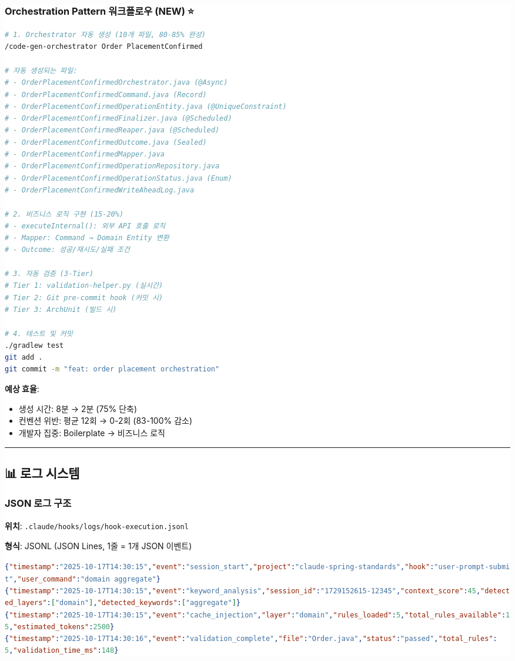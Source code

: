 ### Orchestration Pattern 워크플로우 (NEW) ⭐

```bash
# 1. Orchestrator 자동 생성 (10개 파일, 80-85% 완성)
/code-gen-orchestrator Order PlacementConfirmed

# 자동 생성되는 파일:
# - OrderPlacementConfirmedOrchestrator.java (@Async)
# - OrderPlacementConfirmedCommand.java (Record)
# - OrderPlacementConfirmedOperationEntity.java (@UniqueConstraint)
# - OrderPlacementConfirmedFinalizer.java (@Scheduled)
# - OrderPlacementConfirmedReaper.java (@Scheduled)
# - OrderPlacementConfirmedOutcome.java (Sealed)
# - OrderPlacementConfirmedMapper.java
# - OrderPlacementConfirmedOperationRepository.java
# - OrderPlacementConfirmedOperationStatus.java (Enum)
# - OrderPlacementConfirmedWriteAheadLog.java

# 2. 비즈니스 로직 구현 (15-20%)
# - executeInternal(): 외부 API 호출 로직
# - Mapper: Command → Domain Entity 변환
# - Outcome: 성공/재시도/실패 조건

# 3. 자동 검증 (3-Tier)
# Tier 1: validation-helper.py (실시간)
# Tier 2: Git pre-commit hook (커밋 시)
# Tier 3: ArchUnit (빌드 시)

# 4. 테스트 및 커밋
./gradlew test
git add .
git commit -m "feat: order placement orchestration"
```

**예상 효율**:
- 생성 시간: 8분 → 2분 (75% 단축)
- 컨벤션 위반: 평균 12회 → 0-2회 (83-100% 감소)
- 개발자 집중: Boilerplate → 비즈니스 로직

---

## 📊 로그 시스템

### JSON 로그 구조

**위치**: `.claude/hooks/logs/hook-execution.jsonl`

**형식**: JSONL (JSON Lines, 1줄 = 1개 JSON 이벤트)

```json
{"timestamp":"2025-10-17T14:30:15","event":"session_start","project":"claude-spring-standards","hook":"user-prompt-submit","user_command":"domain aggregate"}
{"timestamp":"2025-10-17T14:30:15","event":"keyword_analysis","session_id":"1729152615-12345","context_score":45,"detected_layers":["domain"],"detected_keywords":["aggregate"]}
{"timestamp":"2025-10-17T14:30:15","event":"cache_injection","layer":"domain","rules_loaded":5,"total_rules_available":15,"estimated_tokens":2500}
{"timestamp":"2025-10-17T14:30:16","event":"validation_complete","file":"Order.java","status":"passed","total_rules":5,"validation_time_ms":148}
```
